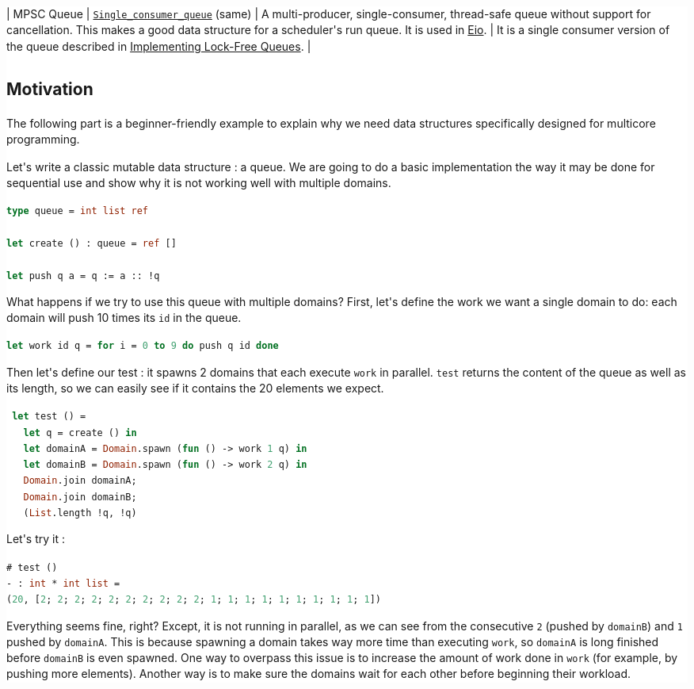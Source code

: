 | MPSC Queue                      | [`Single_consumer_queue`](https://ocaml-multicore.github.io/saturn/saturn_lockfree/Lockfree/Single_consumer_queue/index.html) (same)                                                                    | A multi-producer, single-consumer, thread-safe queue without support for cancellation. This makes a good data structure for a scheduler's run queue. It is used in [Eio](https://github.com/ocaml-multicore/eio).                                                                | It is a single consumer version of the queue described in [Implementing Lock-Free Queues](https://people.cs.pitt.edu/~jacklange/teaching/cs2510-f12/papers/implementing_lock_free.pdf).                      |

## Motivation

The following part is a beginner-friendly example to explain why we need data
structures specifically designed for multicore programming.

Let's write a classic mutable data structure : a queue. We are going to do a
basic implementation the way it may be done for sequential use and show why it
is not working well with multiple domains.

```ocaml
type queue = int list ref

let create () : queue = ref []

let push q a = q := a :: !q
```

What happens if we try to use this queue with multiple domains? First, let's
define the work we want a single domain to do: each domain will push 10 times
its `id` in the queue.

```ocaml
let work id q = for i = 0 to 9 do push q id done
```

Then let's define our test : it spawns 2 domains that each execute `work` in
parallel. `test` returns the content of the queue as well as its length, so we
can easily see if it contains the 20 elements we expect.

```ocaml
 let test () =
   let q = create () in
   let domainA = Domain.spawn (fun () -> work 1 q) in
   let domainB = Domain.spawn (fun () -> work 2 q) in
   Domain.join domainA;
   Domain.join domainB;
   (List.length !q, !q)
```

Let's try it :

```ocaml
# test ()
- : int * int list =
(20, [2; 2; 2; 2; 2; 2; 2; 2; 2; 2; 1; 1; 1; 1; 1; 1; 1; 1; 1; 1])
```

Everything seems fine, right? Except, it is not running in parallel, as we can
see from the consecutive `2` (pushed by `domainB`) and `1` pushed by `domainA`.
This is because spawning a domain takes way more time than executing `work`, so
`domainA` is long finished before `domainB` is even spawned. One way to overpass
this issue is to increase the amount of work done in `work` (for example, by
pushing more elements). Another way is to make sure the domains wait for each
other before beginning their workload.
